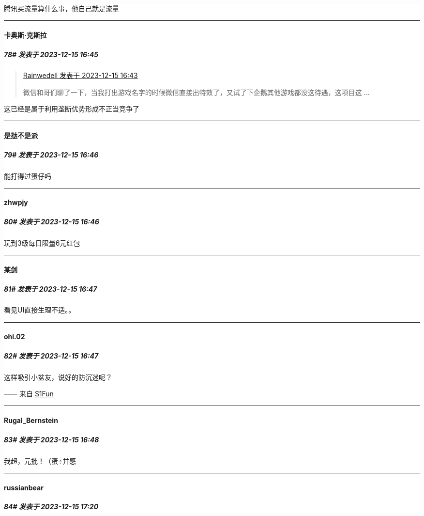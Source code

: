腾讯买流量算什么事，他自己就是流量

*****

####  卡奥斯·克斯拉  
##### 78#       发表于 2023-12-15 16:45

<blockquote><a href="httphttps://bbs.saraba1st.com/2b/forum.php?mod=redirect&amp;goto=findpost&amp;pid=63338519&amp;ptid=2164205" target="_blank">Rainwedell 发表于 2023-12-15 16:43</a>

微信和哥们聊了一下，当我打出游戏名字的时候微信直接出特效了，又试了下企鹅其他游戏都没这待遇，这项目这 ...</blockquote>
这已经是属于利用垄断优势形成不正当竞争了

*****

####  是挞不是派  
##### 79#       发表于 2023-12-15 16:46

能打得过蛋仔吗

*****

####  zhwpjy  
##### 80#       发表于 2023-12-15 16:46

玩到3级每日限量6元红包

*****

####  某剑  
##### 81#       发表于 2023-12-15 16:47

看见UI直接生理不适。。

*****

####  ohi.02  
##### 82#       发表于 2023-12-15 16:47

这样吸引小盆友，说好的防沉迷呢？

—— 来自 [S1Fun](https://s1fun.koalcat.com)

*****

####  Rugal_Bernstein  
##### 83#       发表于 2023-12-15 16:48

我超，元批！（蛋÷并感


*****

####  russianbear  
##### 84#       发表于 2023-12-15 17:20
